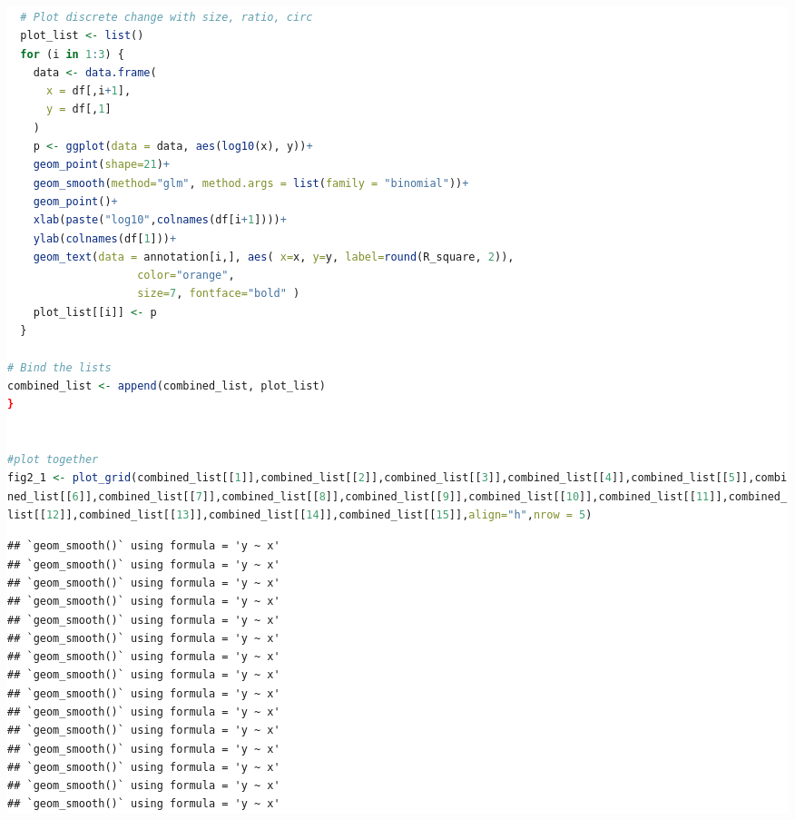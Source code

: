 ``` r
  # Plot discrete change with size, ratio, circ
  plot_list <- list()
  for (i in 1:3) {
    data <- data.frame(
      x = df[,i+1],
      y = df[,1]
    )
    p <- ggplot(data = data, aes(log10(x), y))+
    geom_point(shape=21)+
    geom_smooth(method="glm", method.args = list(family = "binomial"))+
    geom_point()+ 
    xlab(paste("log10",colnames(df[i+1])))+
    ylab(colnames(df[1]))+ 
    geom_text(data = annotation[i,], aes( x=x, y=y, label=round(R_square, 2)),
                    color="orange", 
                    size=7, fontface="bold" )
    plot_list[[i]] <- p
  }

# Bind the lists
combined_list <- append(combined_list, plot_list)
}


#plot together
fig2_1 <- plot_grid(combined_list[[1]],combined_list[[2]],combined_list[[3]],combined_list[[4]],combined_list[[5]],combined_list[[6]],combined_list[[7]],combined_list[[8]],combined_list[[9]],combined_list[[10]],combined_list[[11]],combined_list[[12]],combined_list[[13]],combined_list[[14]],combined_list[[15]],align="h",nrow = 5)
```

    ## `geom_smooth()` using formula = 'y ~ x'
    ## `geom_smooth()` using formula = 'y ~ x'
    ## `geom_smooth()` using formula = 'y ~ x'
    ## `geom_smooth()` using formula = 'y ~ x'
    ## `geom_smooth()` using formula = 'y ~ x'
    ## `geom_smooth()` using formula = 'y ~ x'
    ## `geom_smooth()` using formula = 'y ~ x'
    ## `geom_smooth()` using formula = 'y ~ x'
    ## `geom_smooth()` using formula = 'y ~ x'
    ## `geom_smooth()` using formula = 'y ~ x'
    ## `geom_smooth()` using formula = 'y ~ x'
    ## `geom_smooth()` using formula = 'y ~ x'
    ## `geom_smooth()` using formula = 'y ~ x'
    ## `geom_smooth()` using formula = 'y ~ x'
    ## `geom_smooth()` using formula = 'y ~ x'
